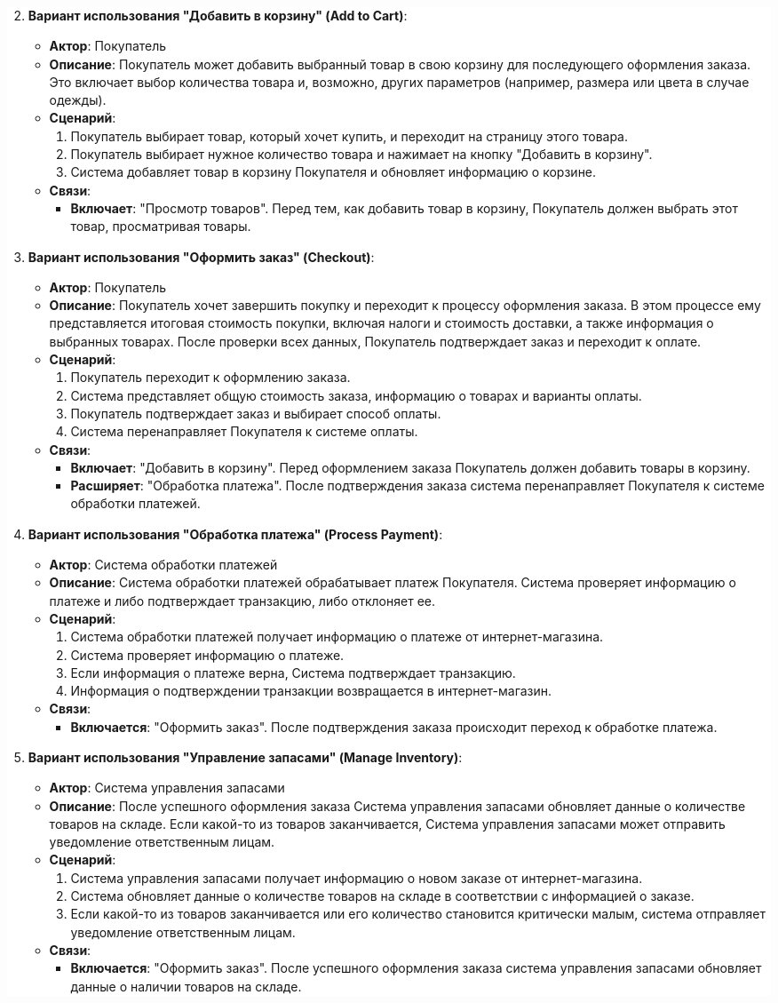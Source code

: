 2. **Вариант использования "Добавить в корзину" (Add to Cart)**:

   * **Актор**: Покупатель
   * **Описание**: Покупатель может добавить выбранный товар в свою корзину для последующего оформления заказа. Это включает выбор количества товара и, возможно, других параметров (например, размера или цвета в случае одежды).
   * **Сценарий**: 
     1. Покупатель выбирает товар, который хочет купить, и переходит на страницу этого товара.
     2. Покупатель выбирает нужное количество товара и нажимает на кнопку "Добавить в корзину".
     3. Система добавляет товар в корзину Покупателя и обновляет информацию о корзине.
   * **Связи**: 
     - **Включает**: "Просмотр товаров". Перед тем, как добавить товар в корзину, Покупатель должен выбрать этот товар, просматривая товары.


3. **Вариант использования "Оформить заказ" (Checkout)**:

   * **Актор**: Покупатель
   * **Описание**: Покупатель хочет завершить покупку и переходит к процессу оформления заказа. В этом процессе ему представляется итоговая стоимость покупки, включая налоги и стоимость доставки, а также информация о выбранных товарах. После проверки всех данных, Покупатель подтверждает заказ и переходит к оплате.
   * **Сценарий**: 
     1. Покупатель переходит к оформлению заказа.
     2. Система представляет общую стоимость заказа, информацию о товарах и варианты оплаты.
     3. Покупатель подтверждает заказ и выбирает способ оплаты.
     4. Система перенаправляет Покупателя к системе оплаты.
   * **Связи**: 
     - **Включает**: "Добавить в корзину". Перед оформлением заказа Покупатель должен добавить товары в корзину.
     - **Расширяет**: "Обработка платежа". После подтверждения заказа система перенаправляет Покупателя к системе обработки платежей.

4. **Вариант использования "Обработка платежа" (Process Payment)**:

   * **Актор**: Система обработки платежей
   * **Описание**: Система обработки платежей обрабатывает платеж Покупателя. Система проверяет информацию о платеже и либо подтверждает транзакцию, либо отклоняет ее.
   * **Сценарий**:
     1. Система обработки платежей получает информацию о платеже от интернет-магазина.
     2. Система проверяет информацию о платеже.
     3. Если информация о платеже верна, Система подтверждает транзакцию.
     4. Информация о подтверждении транзакции возвращается в интернет-магазин.
   * **Связи**: 
     - **Включается**: "Оформить заказ". После подтверждения заказа происходит переход к обработке платежа.

5. **Вариант использования "Управление запасами" (Manage Inventory)**:

   * **Актор**: Система управления запасами
   * **Описание**: После успешного оформления заказа Система управления запасами обновляет данные о количестве товаров на складе. Если какой-то из товаров заканчивается, Система управления запасами может отправить уведомление ответственным лицам.
   * **Сценарий**:
     1. Система управления запасами получает информацию о новом заказе от интернет-магазина.
     2. Система обновляет данные о количестве товаров на складе в соответствии с информацией о заказе.
     3. Если какой-то из товаров заканчивается или его количество становится критически малым, система отправляет уведомление ответственным лицам.
   * **Связи**: 
     - **Включается**: "Оформить заказ". После успешного оформления заказа система управления запасами обновляет данные о наличии товаров на складе.
